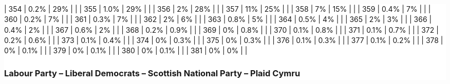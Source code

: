 | 354 | 0.2% | 29% |  |
| 355 | 1.0% | 29% |  |
| 356 | 2% | 28% |  |
| 357 | 11% | 25% |  |
| 358 | 7% | 15% |  |
| 359 | 0.4% | 7% |  |
| 360 | 0.2% | 7% |  |
| 361 | 0.3% | 7% |  |
| 362 | 2% | 6% |  |
| 363 | 0.8% | 5% |  |
| 364 | 0.5% | 4% |  |
| 365 | 2% | 3% |  |
| 366 | 0.4% | 2% |  |
| 367 | 0.6% | 2% |  |
| 368 | 0.2% | 0.9% |  |
| 369 | 0% | 0.8% |  |
| 370 | 0.1% | 0.8% |  |
| 371 | 0.1% | 0.7% |  |
| 372 | 0.2% | 0.6% |  |
| 373 | 0.1% | 0.4% |  |
| 374 | 0% | 0.3% |  |
| 375 | 0% | 0.3% |  |
| 376 | 0.1% | 0.3% |  |
| 377 | 0.1% | 0.2% |  |
| 378 | 0% | 0.1% |  |
| 379 | 0% | 0.1% |  |
| 380 | 0% | 0.1% |  |
| 381 | 0% | 0% |  |

### Labour Party – Liberal Democrats – Scottish National Party – Plaid Cymru

